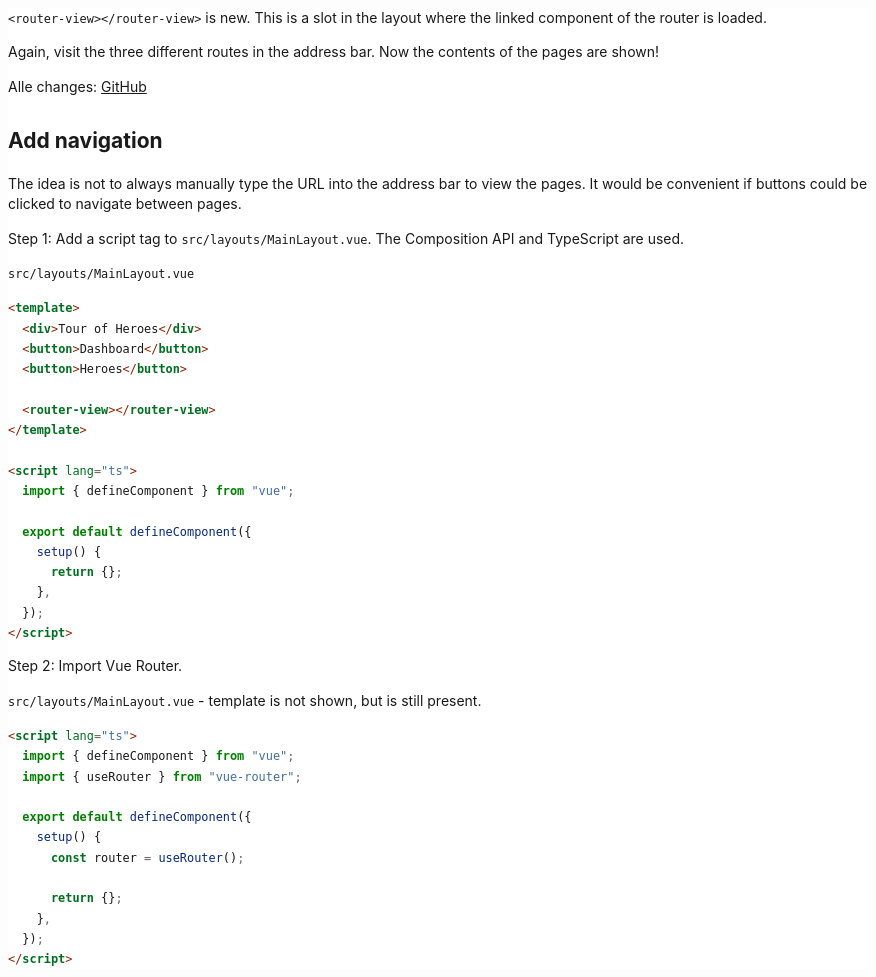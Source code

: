 `<router-view></router-view>` is new. This is a slot in the layout where the linked component of the router is loaded.

Again, visit the three different routes in the address bar. Now the contents of the pages are shown!

Alle changes: [GitHub](https://github.com/code-coaching/quasar-tour-of-heroes/compare/Begin..f6ae59d0205576193f14158ca7c06ffa59a963f1)

## Add navigation

The idea is not to always manually type the URL into the address bar to view the pages. It would be convenient if buttons could be clicked to navigate between pages.

Step 1: Add a script tag to `src/layouts/MainLayout.vue`. The Composition API and TypeScript are used.

`src/layouts/MainLayout.vue`

```html
<template>
  <div>Tour of Heroes</div>
  <button>Dashboard</button>
  <button>Heroes</button>

  <router-view></router-view>
</template>

<script lang="ts">
  import { defineComponent } from "vue";

  export default defineComponent({
    setup() {
      return {};
    },
  });
</script>
```

Step 2: Import Vue Router.

`src/layouts/MainLayout.vue` - template is not shown, but is still present.

```html
<script lang="ts">
  import { defineComponent } from "vue";
  import { useRouter } from "vue-router";

  export default defineComponent({
    setup() {
      const router = useRouter();

      return {};
    },
  });
</script>
```
